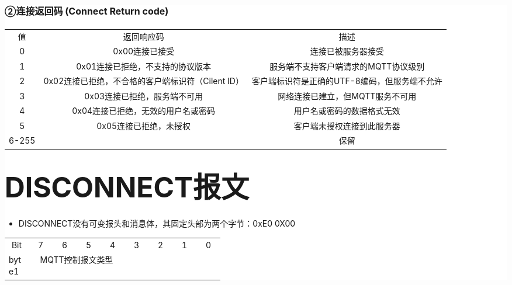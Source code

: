 #### ②<b><font size =3>连接返回码 (Connect Return code)</font></b>
<table border="0" align="center">
 <tr>
  <td align="center">值</td>
  <td align="center">返回响应码</td>
  <td align="center">描述</td>
 </tr>
 <tr>
  <td align="center">0</td>
  <td align="center">0x00连接已接受</td>
  <td align="center">连接已被服务器接受</td>
 </tr>
 <tr>
  <td align="center">1</td>
  <td align="center">0x01连接已拒绝，不支持的协议版本</td>
  <td align="center">服务端不支持客户端请求的MQTT协议级别</td>
 </tr>
 <tr>
  <td align="center">2</td>
  <td align="center">0x02连接已拒绝，不合格的客户端标识符（Cilent ID）</td>
  <td align="center">客户端标识符是正确的UTF-8编码，但服务端不允许</td>
 </tr>
 <tr>
  <td align="center">3</td>
  <td align="center">0x03连接已拒绝，服务端不可用</td>
  <td align="center">网络连接已建立，但MQTT服务不可用</td>
 </tr>
 <tr>
  <td align="center">4</td>
  <td align="center">0x04连接已拒绝，无效的用户名或密码</td>
  <td align="center">用户名或密码的数据格式无效</td>
 </tr>
 <tr>
  <td align="center">5</td>
  <td align="center">0x05连接已拒绝，未授权</td>
  <td align="center">客户端未授权连接到此服务器</td>
 </tr>
 <tr>
  <td align="center">6-255 </td>
  <td align="center"></td>
  <td align="center">保留</td>
 </tr>
</table>


## <font size =8>DISCONNECT报文</font>
- DISCONNECT没有可变报头和消息体，其固定头部为两个字节：0xE0 0X00
<table border="0" align="center">
 <tr>
  <td width="27" align="center">Bit</td>
  <td width="27" align="center">7</td>
  <td width="27" align="center">6</td>
  <td width="27" align="center">5</td>
  <td width="27" align="center">4</td>
  <td width="27" align="center">3</td>
  <td width="27" align="center">2</td>
  <td width="27" align="center">1</td>
  <td width="27" align="center">0</td>
 </tr>
 <tr>
  <td>byte1</td>
  <td colspan="4" align="center">MQTT控制报文类型</td>